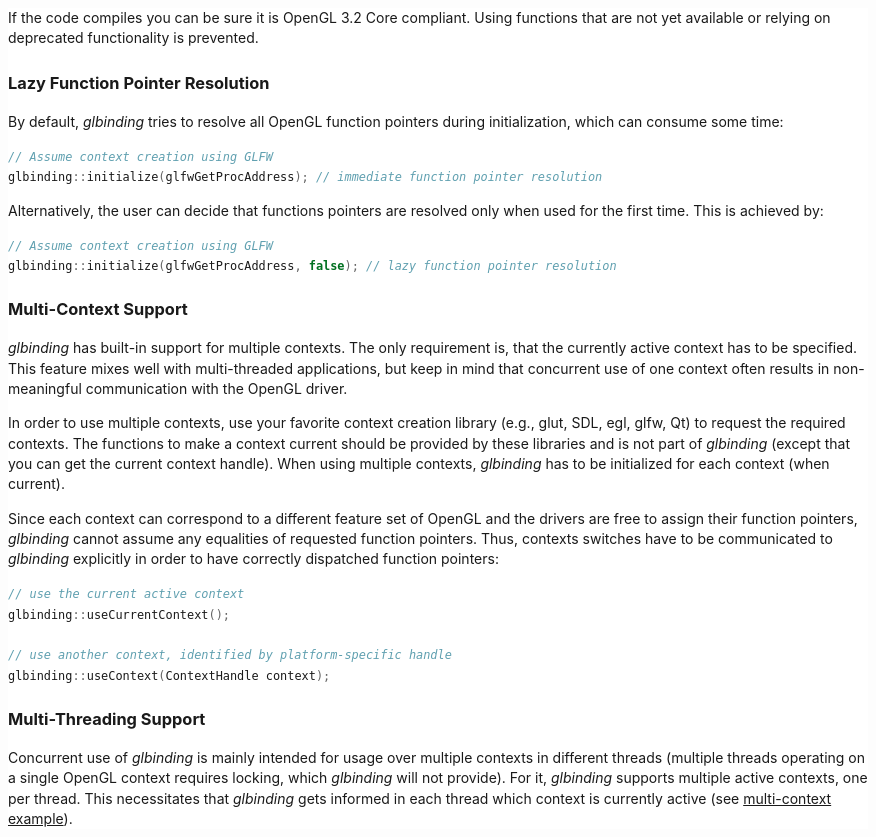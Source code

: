 If the code compiles you can be sure it is OpenGL 3.2 Core compliant.
Using functions that are not yet available or relying on deprecated functionality is prevented.

### Lazy Function Pointer Resolution

By default, *glbinding* tries to resolve all OpenGL function pointers during initialization, which can consume some time:

```cpp
// Assume context creation using GLFW
glbinding::initialize(glfwGetProcAddress); // immediate function pointer resolution
```

Alternatively, the user can decide that functions pointers are resolved only when used for the first time. This is achieved by:

```cpp
// Assume context creation using GLFW
glbinding::initialize(glfwGetProcAddress, false); // lazy function pointer resolution
```

### Multi-Context Support

*glbinding* has built-in support for multiple contexts. The only requirement is, that the currently active context has to be specified. This feature mixes well with multi-threaded applications, but keep in mind that concurrent use of one context often results in non-meaningful communication with the OpenGL driver.

In order to use multiple contexts, use your favorite context creation library (e.g., glut, SDL, egl, glfw, Qt) to request the required contexts.
The functions to make a context current should be provided by these libraries and is not part of *glbinding* (except that you can get the current context handle).
When using multiple contexts, *glbinding* has to be initialized for each context (when current).

Since each context can correspond to a different feature set of OpenGL and the drivers are free to assign their function pointers, *glbinding* cannot assume any equalities of requested function pointers.
Thus, contexts switches have to be communicated to *glbinding* explicitly in order to have correctly dispatched function pointers:

```cpp
// use the current active context
glbinding::useCurrentContext();

// use another context, identified by platform-specific handle
glbinding::useContext(ContextHandle context);
```

### Multi-Threading Support

Concurrent use of *glbinding* is mainly intended for usage over multiple contexts in different threads (multiple threads operating on a single OpenGL context requires locking, which *glbinding* will not provide).
For it, *glbinding* supports multiple active contexts, one per thread.
This necessitates that *glbinding* gets informed in each thread which context is currently active (see [multi-context example](https://github.com/cginternals/glbinding/tree/master/source/examples/multi-context)).
